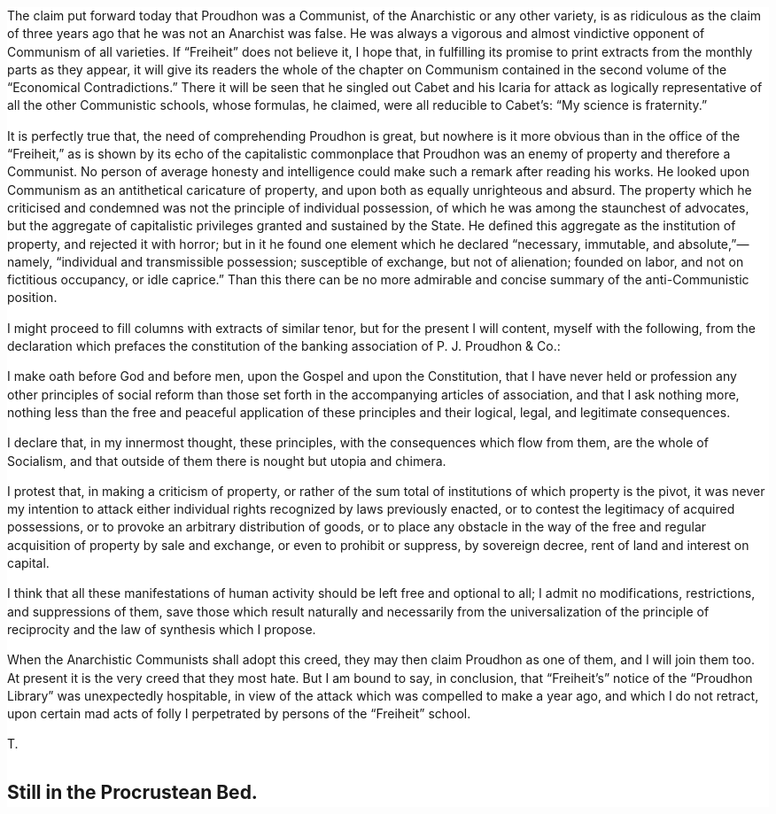 The claim put forward today that Proudhon was a Communist, of the Anarchistic or any other variety, is as ridiculous as the claim of three years ago that he was not an Anarchist was false. He was always a vigorous and almost vindictive opponent of Communism of all varieties. If “Freiheit” does not believe it, I hope that, in fulfilling its promise to print extracts from the monthly parts as they appear, it will give its readers the whole of the chapter on Communism contained in the second volume of the “Economical Contradictions.” There it will be seen that he singled out Cabet and his Icaria for attack as logically representative of all the other Communistic schools, whose formulas, he claimed, were all reducible to Cabet’s: “My science is fraternity.”

It is perfectly true that, the need of comprehending Proudhon is great, but nowhere is it more obvious than in the office of the “Freiheit,” as is shown by its echo of the capitalistic commonplace that Proudhon was an enemy of property and therefore a Communist. No person of average honesty and intelligence could make such a remark after reading his works. He looked upon Communism as an antithetical caricature of property, and upon both as equally unrighteous and absurd. The property which he criticised and condemned was not the principle of individual possession, of which he was among the staunchest of advocates, but the aggregate of capitalistic privileges granted and sustained by the State. He defined this aggregate as the institution of property, and rejected it with horror; but in it he found one element which he declared “necessary, immutable, and absolute,”— namely, “individual and transmissible possession; susceptible of exchange, but not of alienation; founded on labor, and not on fictitious occupancy, or idle caprice.” Than this there can be no more admirable and concise summary of the anti-Communistic position.

I might proceed to fill columns with extracts of similar tenor, but for the present I will content, myself with the following, from the declaration which prefaces the constitution of the banking association of P. J. Proudhon & Co.:

I make oath before God and before men, upon the Gospel and upon the Constitution, that I have never held or profession any other principles of social reform than those set forth in the accompanying articles of association, and that I ask nothing more, nothing less than the free and peaceful application of these principles and their logical, legal, and legitimate consequences.

I declare that, in my innermost thought, these principles, with the consequences which flow from them, are the whole of Socialism, and that outside of them there is nought but utopia and chimera.

I protest that, in making a criticism of property, or rather of the sum total of institutions of which property is the pivot, it was never my intention to attack either individual rights recognized by laws previously enacted, or to contest the legitimacy of acquired possessions, or to provoke an arbitrary distribution of goods, or to place any obstacle in the way of the free and regular acquisition of property by sale and exchange, or even to prohibit or suppress, by sovereign decree, rent of land and interest on capital.

I think that all these manifestations of human activity should be left free and optional to all; I admit no modifications, restrictions, and suppressions of them, save those which result naturally and necessarily from the universalization of the principle of reciprocity and the law of synthesis which I propose.

When the Anarchistic Communists shall adopt this creed, they may then claim Proudhon as one of them, and I will join them too. At present it is the very creed that they most hate. But I am bound to say, in conclusion, that “Freiheit’s” notice of the “Proudhon Library” was unexpectedly hospitable, in view of the attack which was compelled to make a year ago, and which I do not retract, upon certain mad acts of folly I perpetrated by persons of the “Freiheit” school.

T\.

## Still in the Procrustean Bed.
